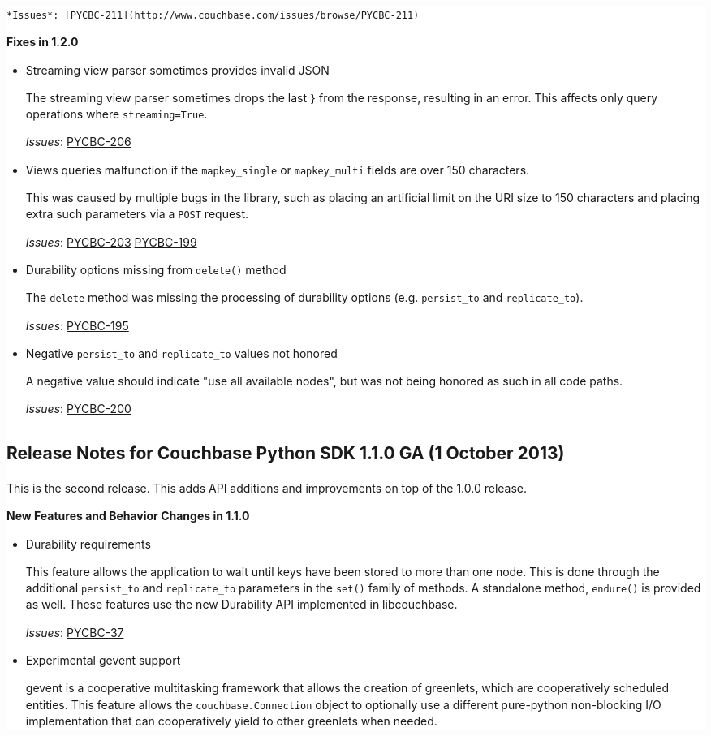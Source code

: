 	*Issues*: [PYCBC-211](http://www.couchbase.com/issues/browse/PYCBC-211)


**Fixes in 1.2.0**

* Streaming view parser sometimes provides invalid JSON

	The streaming view parser sometimes drops the last `}` from the response,
   resulting in an error. This affects only query operations where `streaming=True`.

	*Issues*: [PYCBC-206](http://www.couchbase.com/issues/browse/PYCBC-206)

* Views queries malfunction if the `mapkey_single` or `mapkey_multi` fields are over 150 characters.

	This was caused by multiple bugs in the library, such as placing an artificial limit on the URI size to 150 characters and placing extra such parameters via a `POST` request.

	*Issues*: [PYCBC-203](http://www.couchbase.com/issues/browse/PYCBC-203)
[PYCBC-199](http://www.couchbase.com/issues/browse/PYCBC-199)

* Durability options missing from `delete()` method

	The `delete` method was missing the processing of durability options
   (e.g. `persist_to` and `replicate_to`).

	*Issues*: [PYCBC-195](http://www.couchbase.com/issues/browse/PYCBC-195)

* Negative `persist_to` and `replicate_to` values not honored

	A negative value should indicate "use all available nodes", but was not
   being honored as such in all code paths.

	*Issues*: [PYCBC-200](http://www.couchbase.com/issues/browse/PYCBC-200)


<a id="couchbase-sdk-python-rn_1-1-0g"></a>

## Release Notes for Couchbase Python SDK 1.1.0 GA (1 October 2013)

This is the second release. This adds API additions and improvements
on top of the 1.0.0 release.


**New Features and Behavior Changes in 1.1.0**

 * Durability requirements

	This feature allows the application to wait until keys have been
   stored to more than one node. This is done through the additional
   `persist_to` and `replicate_to` parameters in the `set()` family of methods.
   A standalone method, `endure()` is provided as well.
   These features use the new Durability API implemented in libcouchbase.

	*Issues*: [PYCBC-37](http://www.couchbase.com/issues/browse/PYCBC-37)

 * Experimental gevent support

	gevent is a cooperative multitasking framework that allows
   the creation of greenlets, which are cooperatively scheduled
   entities. This feature allows the `couchbase.Connection` object
   to optionally use a different pure-python non-blocking I/O
   implementation that can cooperatively yield to other greenlets
   when needed.
